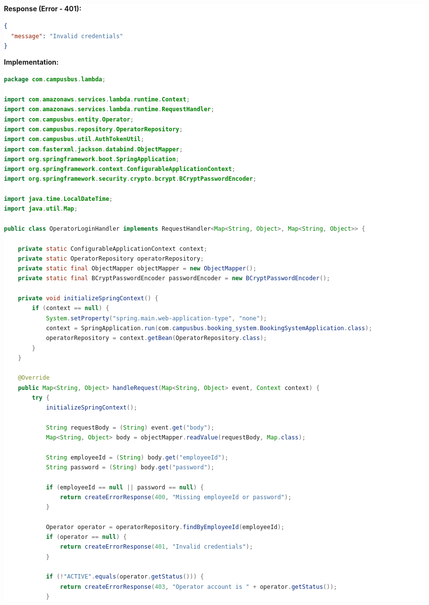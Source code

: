 **Response (Error - 401):**
```json
{
  "message": "Invalid credentials"
}
```

**Implementation:**
```java
package com.campusbus.lambda;

import com.amazonaws.services.lambda.runtime.Context;
import com.amazonaws.services.lambda.runtime.RequestHandler;
import com.campusbus.entity.Operator;
import com.campusbus.repository.OperatorRepository;
import com.campusbus.util.AuthTokenUtil;
import com.fasterxml.jackson.databind.ObjectMapper;
import org.springframework.boot.SpringApplication;
import org.springframework.context.ConfigurableApplicationContext;
import org.springframework.security.crypto.bcrypt.BCryptPasswordEncoder;

import java.time.LocalDateTime;
import java.util.Map;

public class OperatorLoginHandler implements RequestHandler<Map<String, Object>, Map<String, Object>> {

    private static ConfigurableApplicationContext context;
    private static OperatorRepository operatorRepository;
    private static final ObjectMapper objectMapper = new ObjectMapper();
    private static final BCryptPasswordEncoder passwordEncoder = new BCryptPasswordEncoder();

    private void initializeSpringContext() {
        if (context == null) {
            System.setProperty("spring.main.web-application-type", "none");
            context = SpringApplication.run(com.campusbus.booking_system.BookingSystemApplication.class);
            operatorRepository = context.getBean(OperatorRepository.class);
        }
    }

    @Override
    public Map<String, Object> handleRequest(Map<String, Object> event, Context context) {
        try {
            initializeSpringContext();

            String requestBody = (String) event.get("body");
            Map<String, Object> body = objectMapper.readValue(requestBody, Map.class);

            String employeeId = (String) body.get("employeeId");
            String password = (String) body.get("password");

            if (employeeId == null || password == null) {
                return createErrorResponse(400, "Missing employeeId or password");
            }

            Operator operator = operatorRepository.findByEmployeeId(employeeId);
            if (operator == null) {
                return createErrorResponse(401, "Invalid credentials");
            }

            if (!"ACTIVE".equals(operator.getStatus())) {
                return createErrorResponse(403, "Operator account is " + operator.getStatus());
            }

```